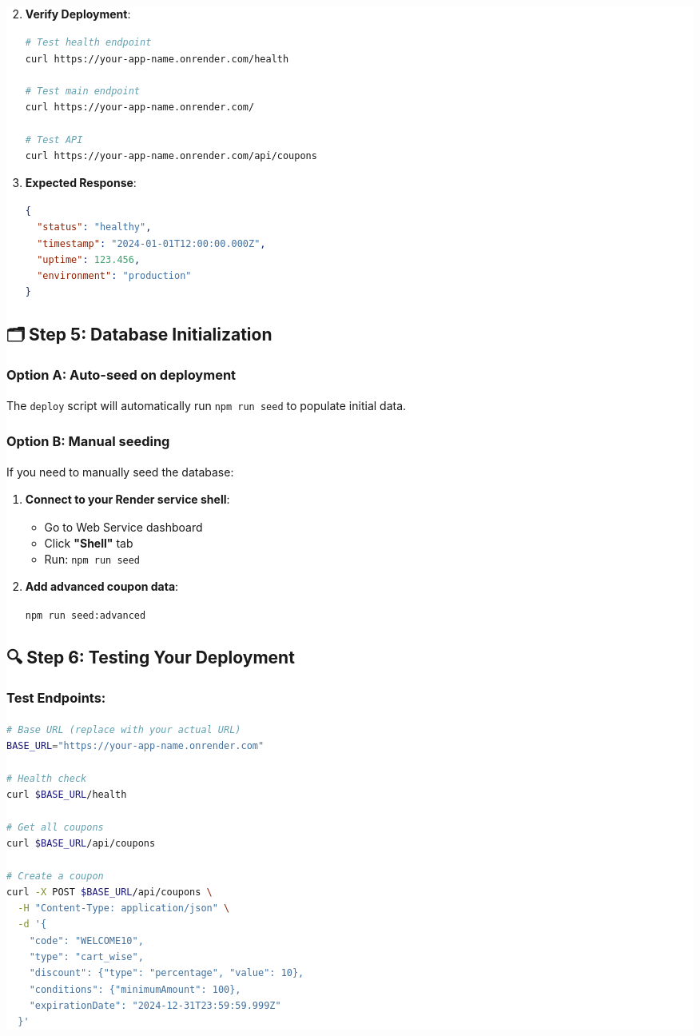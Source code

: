 2. **Verify Deployment**:
   ```bash
   # Test health endpoint
   curl https://your-app-name.onrender.com/health
   
   # Test main endpoint
   curl https://your-app-name.onrender.com/
   
   # Test API
   curl https://your-app-name.onrender.com/api/coupons
   ```

3. **Expected Response**:
   ```json
   {
     "status": "healthy",
     "timestamp": "2024-01-01T12:00:00.000Z",
     "uptime": 123.456,
     "environment": "production"
   }
   ```

## 🗂️ Step 5: Database Initialization

### Option A: Auto-seed on deployment
The `deploy` script will automatically run `npm run seed` to populate initial data.

### Option B: Manual seeding
If you need to manually seed the database:

1. **Connect to your Render service shell**:
   - Go to Web Service dashboard
   - Click **"Shell"** tab
   - Run: `npm run seed`

2. **Add advanced coupon data**:
   ```bash
   npm run seed:advanced
   ```

## 🔍 Step 6: Testing Your Deployment

### Test Endpoints:
```bash
# Base URL (replace with your actual URL)
BASE_URL="https://your-app-name.onrender.com"

# Health check
curl $BASE_URL/health

# Get all coupons
curl $BASE_URL/api/coupons

# Create a coupon
curl -X POST $BASE_URL/api/coupons \
  -H "Content-Type: application/json" \
  -d '{
    "code": "WELCOME10",
    "type": "cart_wise",
    "discount": {"type": "percentage", "value": 10},
    "conditions": {"minimumAmount": 100},
    "expirationDate": "2024-12-31T23:59:59.999Z"
  }'

```